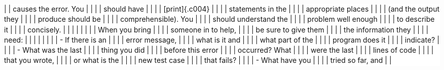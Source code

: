 |                       | causes the error. You |                       |
|                       | should have           |                       |
|                       | [print]{.c004}        |                       |
|                       | statements in the     |                       |
|                       | appropriate places    |                       |
|                       | (and the output they  |                       |
|                       | produce should be     |                       |
|                       | comprehensible). You  |                       |
|                       | should understand the |                       |
|                       | problem well enough   |                       |
|                       | to describe it        |                       |
|                       | concisely.            |                       |
|                       |                       |                       |
|                       | When you bring        |                       |
|                       | someone in to help,   |                       |
|                       | be sure to give them  |                       |
|                       | the information they  |                       |
|                       | need:                 |                       |
|                       |                       |                       |
|                       | -   If there is an    |                       |
|                       |     error message,    |                       |
|                       |     what is it and    |                       |
|                       |     what part of the  |                       |
|                       |     program does it   |                       |
|                       |     indicate?         |                       |
|                       | -   What was the last |                       |
|                       |     thing you did     |                       |
|                       |     before this error |                       |
|                       |     occurred? What    |                       |
|                       |     were the last     |                       |
|                       |     lines of code     |                       |
|                       |     that you wrote,   |                       |
|                       |     or what is the    |                       |
|                       |     new test case     |                       |
|                       |     that fails?       |                       |
|                       | -   What have you     |                       |
|                       |     tried so far, and |                       |